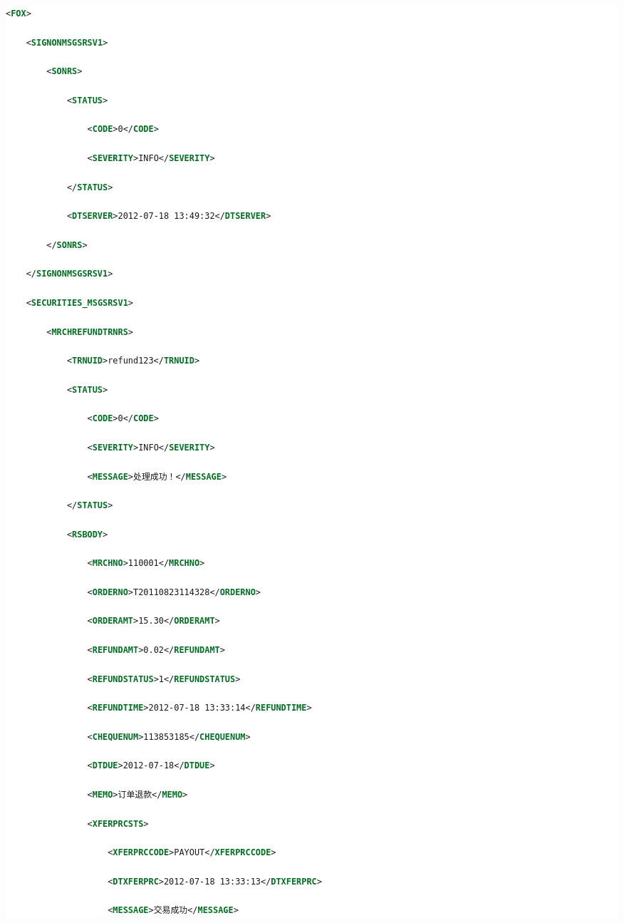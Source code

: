 ```xml
<FOX>

    <SIGNONMSGSRSV1>

        <SONRS>

            <STATUS>

                <CODE>0</CODE>

                <SEVERITY>INFO</SEVERITY>

            </STATUS>

            <DTSERVER>2012-07-18 13:49:32</DTSERVER>

        </SONRS>

    </SIGNONMSGSRSV1>

    <SECURITIES_MSGSRSV1>

        <MRCHREFUNDTRNRS>

            <TRNUID>refund123</TRNUID>

            <STATUS>

                <CODE>0</CODE>

                <SEVERITY>INFO</SEVERITY>

                <MESSAGE>处理成功！</MESSAGE>

            </STATUS>

            <RSBODY>

                <MRCHNO>110001</MRCHNO>

                <ORDERNO>T20110823114328</ORDERNO>

                <ORDERAMT>15.30</ORDERAMT>

                <REFUNDAMT>0.02</REFUNDAMT>

                <REFUNDSTATUS>1</REFUNDSTATUS>

                <REFUNDTIME>2012-07-18 13:33:14</REFUNDTIME>

                <CHEQUENUM>113853185</CHEQUENUM>

                <DTDUE>2012-07-18</DTDUE>

                <MEMO>订单退款</MEMO>

                <XFERPRCSTS>

                    <XFERPRCCODE>PAYOUT</XFERPRCCODE>

                    <DTXFERPRC>2012-07-18 13:33:13</DTXFERPRC>

                    <MESSAGE>交易成功</MESSAGE>
```